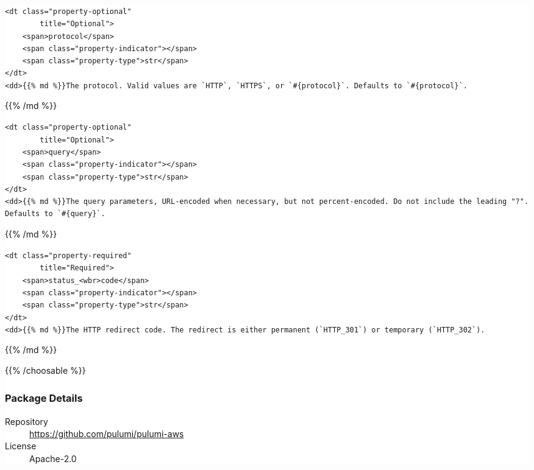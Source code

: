     <dt class="property-optional"
            title="Optional">
        <span>protocol</span>
        <span class="property-indicator"></span>
        <span class="property-type">str</span>
    </dt>
    <dd>{{% md %}}The protocol. Valid values are `HTTP`, `HTTPS`, or `#{protocol}`. Defaults to `#{protocol}`.
{{% /md %}}</dd>

    <dt class="property-optional"
            title="Optional">
        <span>query</span>
        <span class="property-indicator"></span>
        <span class="property-type">str</span>
    </dt>
    <dd>{{% md %}}The query parameters, URL-encoded when necessary, but not percent-encoded. Do not include the leading "?". Defaults to `#{query}`.
{{% /md %}}</dd>

    <dt class="property-required"
            title="Required">
        <span>status_<wbr>code</span>
        <span class="property-indicator"></span>
        <span class="property-type">str</span>
    </dt>
    <dd>{{% md %}}The HTTP redirect code. The redirect is either permanent (`HTTP_301`) or temporary (`HTTP_302`).
{{% /md %}}</dd>

</dl>
{{% /choosable %}}








<h3>Package Details</h3>
<dl class="package-details">
	<dt>Repository</dt>
	<dd><a href="https://github.com/pulumi/pulumi-aws">https://github.com/pulumi/pulumi-aws</a></dd>
	<dt>License</dt>
	<dd>Apache-2.0</dd></dl>

